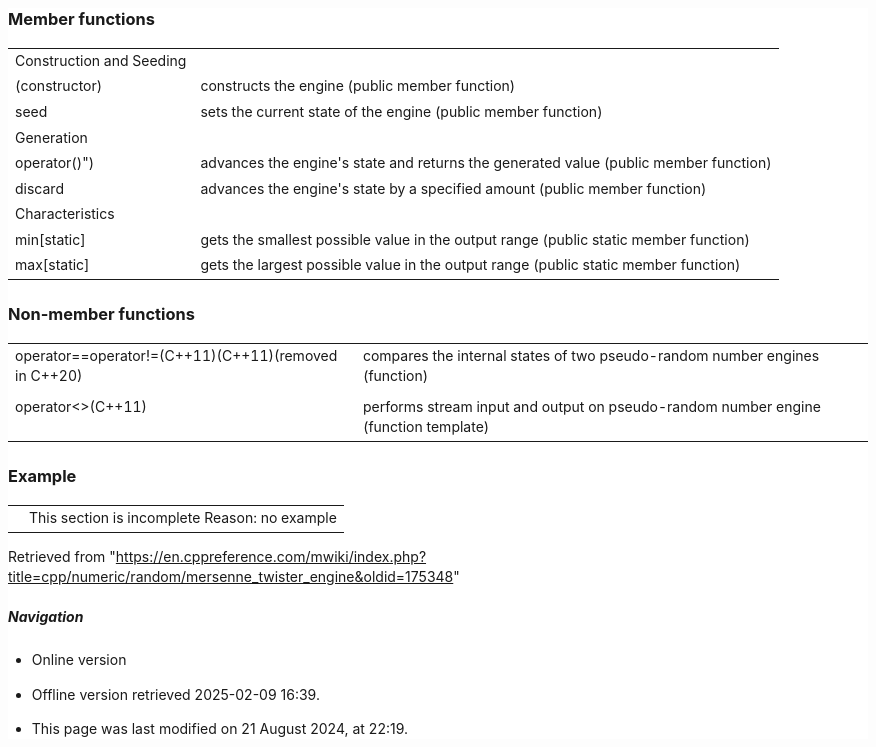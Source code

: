 ### Member functions

|  |  |
| --- | --- |
| Construction and Seeding | |
| (constructor) | constructs the engine   (public member function) |
| seed | sets the current state of the engine   (public member function) |
| Generation | |
| operator()") | advances the engine's state and returns the generated value   (public member function) |
| discard | advances the engine's state by a specified amount   (public member function) |
| Characteristics | |
| min[static] | gets the smallest possible value in the output range   (public static member function) |
| max[static] | gets the largest possible value in the output range   (public static member function) |

### Non-member functions

|  |  |
| --- | --- |
| operator==operator!=(C++11)(C++11)(removed in C++20) | compares the internal states of two pseudo-random number engines   (function) |
|  |
| operator<<operator>>(C++11) | performs stream input and output on pseudo-random number engine   (function template) |

### Example

|  |  |
| --- | --- |
|  | This section is incomplete Reason: no example |

Retrieved from "<https://en.cppreference.com/mwiki/index.php?title=cpp/numeric/random/mersenne_twister_engine&oldid=175348>"

##### Navigation

- Online version
- Offline version retrieved 2025-02-09 16:39.

- This page was last modified on 21 August 2024, at 22:19.